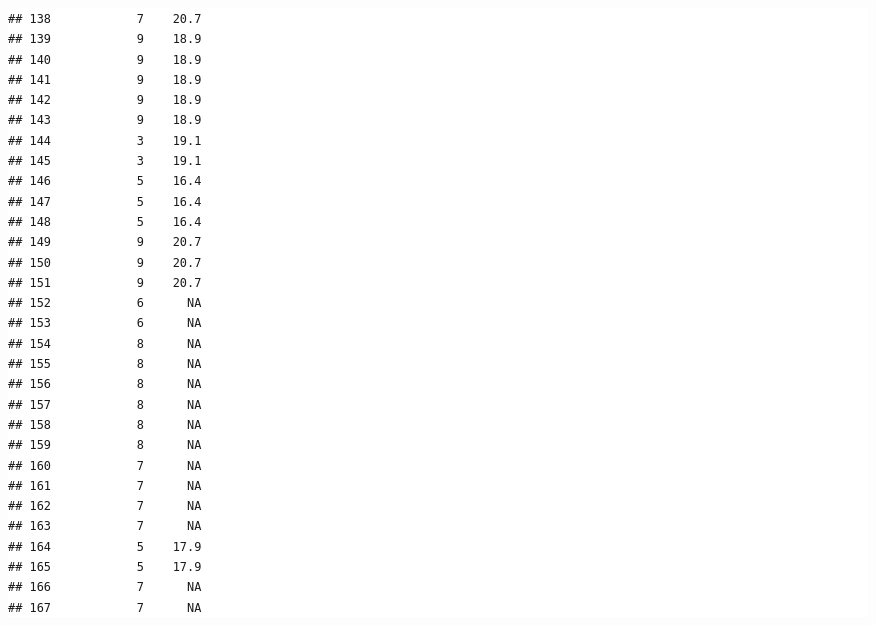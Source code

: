     ## 138            7    20.7
    ## 139            9    18.9
    ## 140            9    18.9
    ## 141            9    18.9
    ## 142            9    18.9
    ## 143            9    18.9
    ## 144            3    19.1
    ## 145            3    19.1
    ## 146            5    16.4
    ## 147            5    16.4
    ## 148            5    16.4
    ## 149            9    20.7
    ## 150            9    20.7
    ## 151            9    20.7
    ## 152            6      NA
    ## 153            6      NA
    ## 154            8      NA
    ## 155            8      NA
    ## 156            8      NA
    ## 157            8      NA
    ## 158            8      NA
    ## 159            8      NA
    ## 160            7      NA
    ## 161            7      NA
    ## 162            7      NA
    ## 163            7      NA
    ## 164            5    17.9
    ## 165            5    17.9
    ## 166            7      NA
    ## 167            7      NA